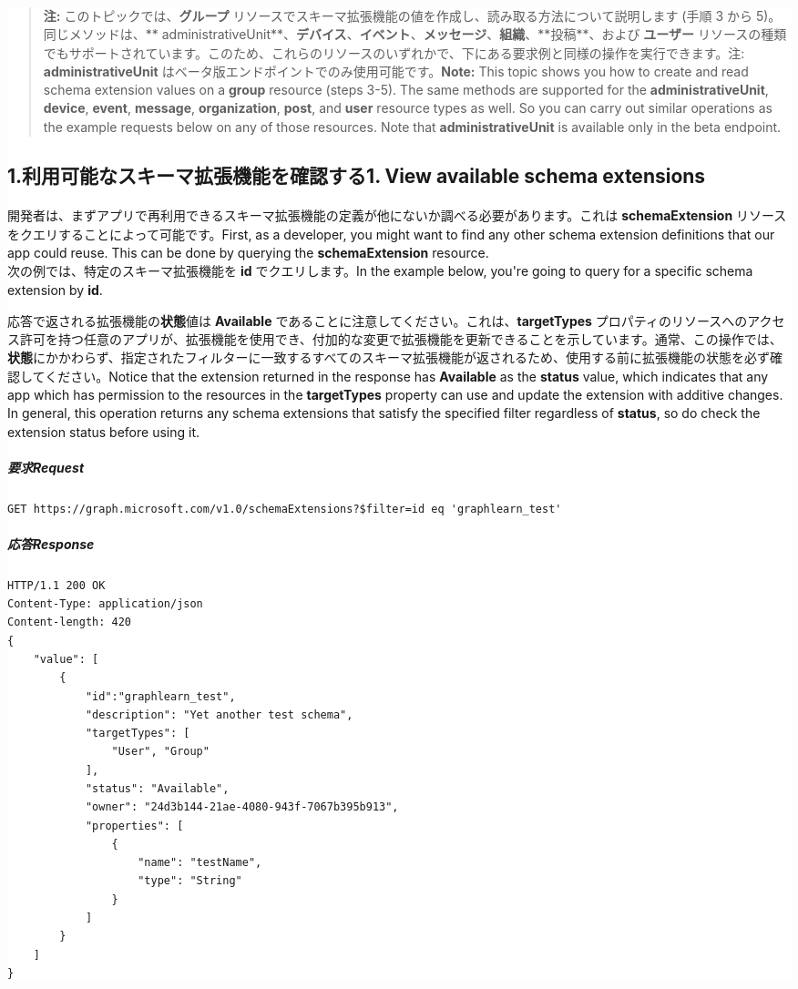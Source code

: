 ><span data-ttu-id="daa64-p102">**注:** このトピックでは、**グループ** リソースでスキーマ拡張機能の値を作成し、読み取る方法について説明します (手順 3 から 5)。同じメソッドは、\*\* administrativeUnit**、**デバイス**、**イベント**、**メッセージ**、**組織**、**投稿\*\*、および **ユーザー** リソースの種類でもサポートされています。このため、これらのリソースのいずれかで、下にある要求例と同様の操作を実行できます。注: **administrativeUnit** はベータ版エンドポイントでのみ使用可能です。</span><span class="sxs-lookup"><span data-stu-id="daa64-p102">**Note:** This topic shows you how to create and read schema extension values on a **group** resource (steps 3-5).  The same methods are supported for the **administrativeUnit**, **device**, **event**, **message**, **organization**, **post**, and **user** resource types as well.  So you can carry out similar operations as the example requests below on any of those resources. Note that **administrativeUnit** is available only in the beta endpoint.</span></span>

## <a name="1-view-available-schema-extensions"></a><span data-ttu-id="daa64-118">1.利用可能なスキーマ拡張機能を確認する</span><span class="sxs-lookup"><span data-stu-id="daa64-118">1. View available schema extensions</span></span>
<span data-ttu-id="daa64-p103">開発者は、まずアプリで再利用できるスキーマ拡張機能の定義が他にないか調べる必要があります。これは **schemaExtension** リソースをクエリすることによって可能です。</span><span class="sxs-lookup"><span data-stu-id="daa64-p103">First, as a developer, you might want to find any other schema extension definitions that our app could reuse.  This can be done by querying the **schemaExtension** resource.</span></span>  
<span data-ttu-id="daa64-121">次の例では、特定のスキーマ拡張機能を **id** でクエリします。</span><span class="sxs-lookup"><span data-stu-id="daa64-121">In the example below, you're going to query for a specific schema extension by **id**.</span></span>

<span data-ttu-id="daa64-p104">応答で返される拡張機能の**状態**値は **Available** であることに注意してください。これは、**targetTypes** プロパティのリソースへのアクセス許可を持つ任意のアプリが、拡張機能を使用でき、付加的な変更で拡張機能を更新できることを示しています。通常、この操作では、**状態**にかかわらず、指定されたフィルターに一致するすべてのスキーマ拡張機能が返されるため、使用する前に拡張機能の状態を必ず確認してください。</span><span class="sxs-lookup"><span data-stu-id="daa64-p104">Notice that the extension returned in the response has **Available** as the **status** value, which indicates that any app which has permission to the resources in the **targetTypes** property can use and update the extension with additive changes. In general, this operation returns any schema extensions that satisfy the specified filter regardless of **status**, so do check the extension status before using it.</span></span>


##### <a name="request"></a><span data-ttu-id="daa64-124">要求</span><span class="sxs-lookup"><span data-stu-id="daa64-124">Request</span></span>
```http
GET https://graph.microsoft.com/v1.0/schemaExtensions?$filter=id eq 'graphlearn_test'
```
##### <a name="response"></a><span data-ttu-id="daa64-125">応答</span><span class="sxs-lookup"><span data-stu-id="daa64-125">Response</span></span>
```http
HTTP/1.1 200 OK
Content-Type: application/json
Content-length: 420
{
    "value": [
        {
            "id":"graphlearn_test",
            "description": "Yet another test schema",
            "targetTypes": [
                "User", "Group"
            ],
            "status": "Available",
            "owner": "24d3b144-21ae-4080-943f-7067b395b913",
            "properties": [
                {
                    "name": "testName",
                    "type": "String"
                }
            ]
        }
    ]
}
```